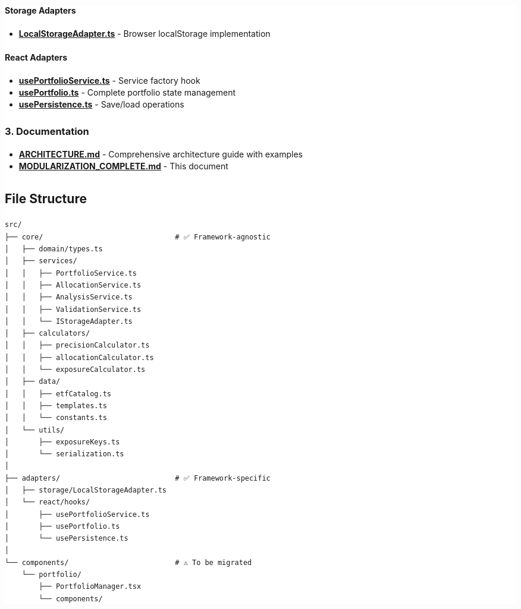 #### Storage Adapters

- **[LocalStorageAdapter.ts](src/adapters/storage/LocalStorageAdapter.ts)** - Browser localStorage implementation

#### React Adapters

- **[usePortfolioService.ts](src/adapters/react/hooks/usePortfolioService.ts)** - Service factory hook
- **[usePortfolio.ts](src/adapters/react/hooks/usePortfolio.ts)** - Complete portfolio state management
- **[usePersistence.ts](src/adapters/react/hooks/usePersistence.ts)** - Save/load operations

### 3. Documentation

- **[ARCHITECTURE.md](ARCHITECTURE.md)** - Comprehensive architecture guide with examples
- **[MODULARIZATION_COMPLETE.md](MODULARIZATION_COMPLETE.md)** - This document

## File Structure

```
src/
├── core/                               # ✅ Framework-agnostic
│   ├── domain/types.ts
│   ├── services/
│   │   ├── PortfolioService.ts
│   │   ├── AllocationService.ts
│   │   ├── AnalysisService.ts
│   │   ├── ValidationService.ts
│   │   └── IStorageAdapter.ts
│   ├── calculators/
│   │   ├── precisionCalculator.ts
│   │   ├── allocationCalculator.ts
│   │   └── exposureCalculator.ts
│   ├── data/
│   │   ├── etfCatalog.ts
│   │   ├── templates.ts
│   │   └── constants.ts
│   └── utils/
│       ├── exposureKeys.ts
│       └── serialization.ts
│
├── adapters/                           # ✅ Framework-specific
│   ├── storage/LocalStorageAdapter.ts
│   └── react/hooks/
│       ├── usePortfolioService.ts
│       ├── usePortfolio.ts
│       └── usePersistence.ts
│
└── components/                         # ⚠️ To be migrated
    └── portfolio/
        ├── PortfolioManager.tsx
        └── components/
```
